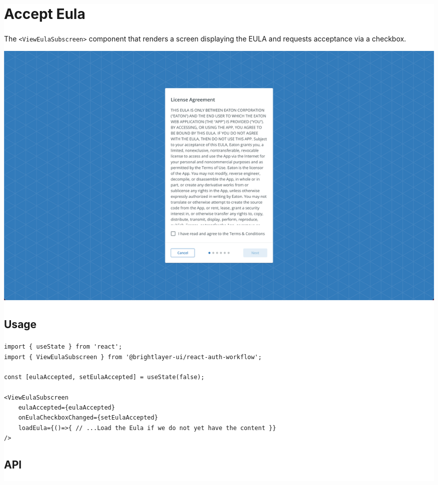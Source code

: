 # Accept Eula

The `<ViewEulaSubscreen>` component that renders a screen displaying the EULA and requests acceptance via a checkbox.

<img width='100%' alt="Accept Eula" src="../media/accept_eula.png">

## Usage

```tsx
import { useState } from 'react';
import { ViewEulaSubscreen } from '@brightlayer-ui/react-auth-workflow';

const [eulaAccepted, setEulaAccepted] = useState(false);

<ViewEulaSubscreen 
    eulaAccepted={eulaAccepted} 
    onEulaCheckboxChanged={setEulaAccepted} 
    loadEula={()=>{ // ...Load the Eula if we do not yet have the content }} 
/>
```

## API

<div style="overflow: auto">
